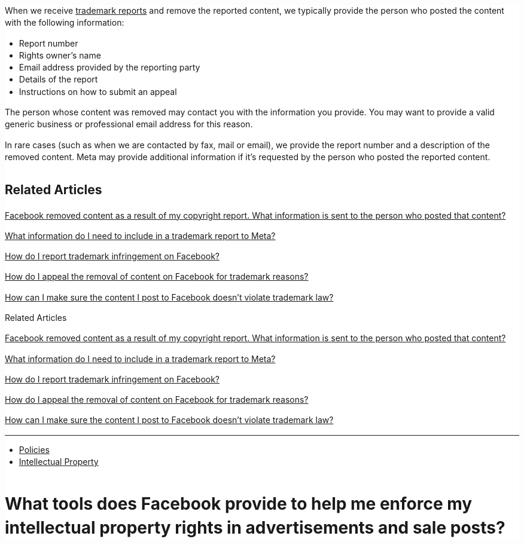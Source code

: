 When we receive [trademark reports](https://www.facebook.com/help/191999230901156?helpref=faq_content) and remove the reported content, we typically provide the person who posted the content with the following information:

*   Report number
*   Rights owner’s name
*   Email address provided by the reporting party
*   Details of the report
*   Instructions on how to submit an appeal

The person whose content was removed may contact you with the information you provide. You may want to provide a valid generic business or professional email address for this reason.

In rare cases (such as when we are contacted by fax, mail or email), we provide the report number and a description of the removed content. Meta may provide additional information if it’s requested by the person who posted the reported content.

Related Articles
----------------

[Facebook removed content as a result of my copyright report. What information is sent to the person who posted that content?](https://www.facebook.com/help/297270237338088/?helpref=related_articles)

[What information do I need to include in a trademark report to Meta?](https://www.facebook.com/help/303715969677454/?helpref=related_articles)

[How do I report trademark infringement on Facebook?](https://www.facebook.com/help/191999230901156/?helpref=related_articles)

[How do I appeal the removal of content on Facebook for trademark reasons?](https://www.facebook.com/help/561080341172839/?helpref=related_articles)

[How can I make sure the content I post to Facebook doesn’t violate trademark law?](https://www.facebook.com/help/189778307789711/?helpref=related_articles)

Related Articles

[Facebook removed content as a result of my copyright report. What information is sent to the person who posted that content?](https://www.facebook.com/help/297270237338088/?helpref=related_articles)

[What information do I need to include in a trademark report to Meta?](https://www.facebook.com/help/303715969677454/?helpref=related_articles)

[How do I report trademark infringement on Facebook?](https://www.facebook.com/help/191999230901156/?helpref=related_articles)

[How do I appeal the removal of content on Facebook for trademark reasons?](https://www.facebook.com/help/561080341172839/?helpref=related_articles)

[How can I make sure the content I post to Facebook doesn’t violate trademark law?](https://www.facebook.com/help/189778307789711/?helpref=related_articles)

- - -

*   [Policies](https://www.facebook.com/help/463972400461409/?helpref=breadcrumb)
*   [Intellectual Property](https://www.facebook.com/help/399224883474207/?helpref=breadcrumb)

What tools does Facebook provide to help me enforce my intellectual property rights in advertisements and sale posts?
=====================================================================================================================

